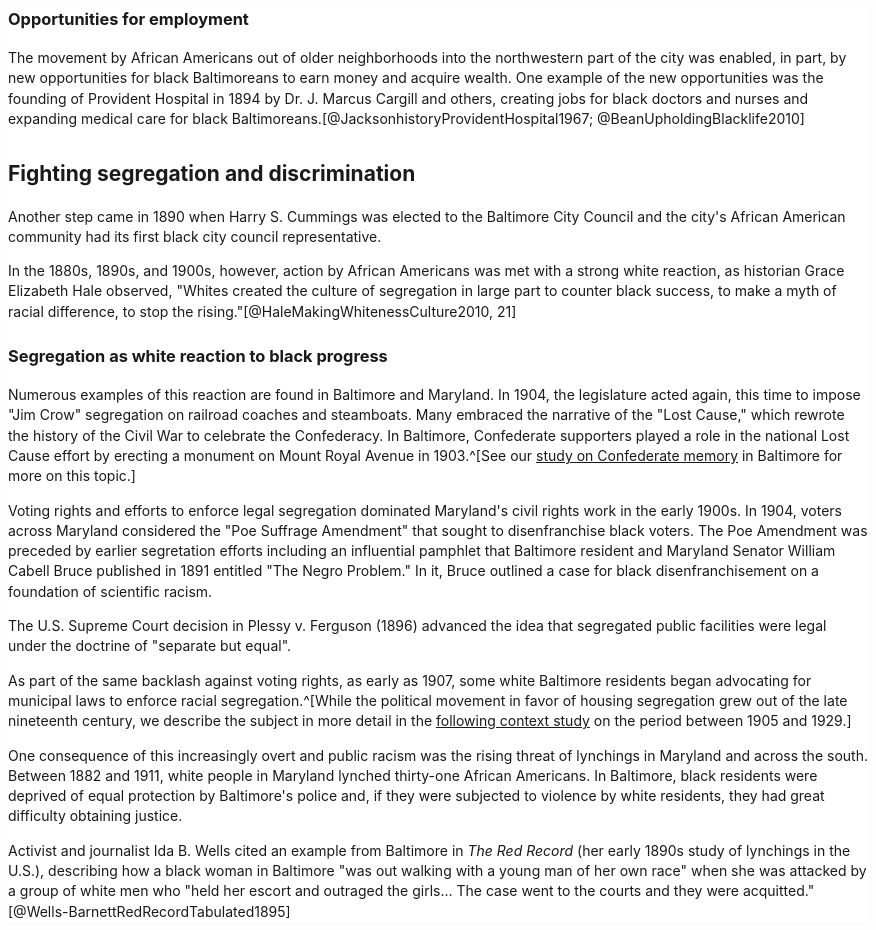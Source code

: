 ### Opportunities for employment

The movement by African Americans out of older neighborhoods into the northwestern part of the city was enabled, in part, by new opportunities for black Baltimoreans to earn money and acquire wealth. One example of the new opportunities was the founding of Provident Hospital in 1894 by Dr. J. Marcus Cargill and others, creating jobs for black doctors and nurses and expanding medical care for black Baltimoreans.[@JacksonhistoryProvidentHospital1967; @BeanUpholdingBlacklife2010]

 

## Fighting segregation and discrimination

Another step came in 1890 when Harry S. Cummings was elected to the Baltimore City Council and the city's African American community had its first black city council representative.

In the 1880s, 1890s, and 1900s, however, action by African Americans was met with a strong white reaction, as historian Grace Elizabeth Hale observed, "Whites created the culture of segregation in large part to counter black success, to make a myth of racial difference, to stop the rising."[@HaleMakingWhitenessCulture2010, 21]

### Segregation as white reaction to black progress

Numerous examples of this reaction are found in Baltimore and Maryland. In 1904, the legislature acted again, this time to impose "Jim Crow" segregation on railroad coaches and steamboats. Many embraced the narrative of the "Lost Cause," which rewrote the history of the Civil War to celebrate the Confederacy. In Baltimore, Confederate supporters played a role in the national Lost Cause effort by erecting a monument on Mount Royal Avenue in 1903.^[See our [study on Confederate memory](http://baltimoreheritage.github.io/civil-rights-heritage/confederate-memory/) in Baltimore for more on this topic.]

Voting rights and efforts to enforce legal segregation dominated Maryland's civil rights work in the early 1900s. In 1904, voters across Maryland considered the "Poe Suffrage Amendment" that sought to disenfranchise black voters. The Poe Amendment was preceded by earlier segretation efforts including an influential pamphlet that Baltimore resident and Maryland Senator William Cabell Bruce published in 1891 entitled "The Negro Problem." In it, Bruce outlined a case for black disenfranchisement on a foundation of scientific racism.

The U.S. Supreme Court decision in Plessy v. Ferguson (1896) advanced the idea that segregated public facilities were legal under the doctrine of "separate but equal".


As part of the same backlash against voting rights, as early as 1907, some white Baltimore residents began advocating for municipal laws to enforce racial segregation.^[While the political movement in favor of housing segregation grew out of the late nineteenth century, we describe the subject in more detail in the [following context study](http://baltimoreheritage.github.io/civil-rights-heritage/overview/1905-1929/) on the period between 1905 and 1929.]

One consequence of this increasingly overt and public racism was the rising threat of lynchings in Maryland and across the south. Between 1882 and 1911, white people in Maryland lynched thirty-one African Americans. In Baltimore, black residents were deprived of equal protection by Baltimore's police and, if they were subjected to violence by white residents, they had great difficulty obtaining justice.

Activist and journalist Ida B. Wells cited an example from Baltimore in _The Red Record_ (her early 1890s study of lynchings in the U.S.), describing how a black woman in Baltimore "was out walking with a young man of her own race" when she was attacked by a group of white men who "held her escort and outraged the girls... The case went to the courts and they were acquitted."[@Wells-BarnettRedRecordTabulated1895]
